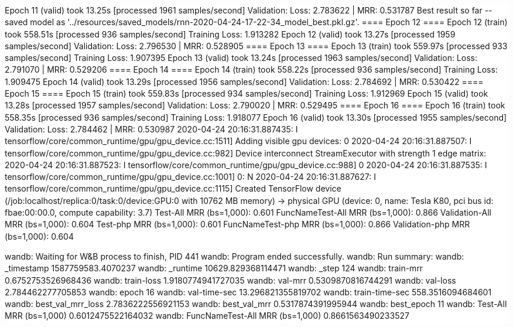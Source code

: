 Epoch 11 (valid) took 13.25s [processed 1961 samples/second]
Validation: Loss: 2.783622 | MRR: 0.531787
Best result so far -- saved model as '../resources/saved_models/rnn-2020-04-24-17-22-34_model_best.pkl.gz'.
==== Epoch 12 ====
Epoch 12 (train) took 558.51s [processed 936 samples/second]
Training Loss: 1.913282
Epoch 12 (valid) took 13.27s [processed 1959 samples/second]
Validation: Loss: 2.796530 | MRR: 0.528905
==== Epoch 13 ====
Epoch 13 (train) took 559.97s [processed 933 samples/second]
Training Loss: 1.907395
Epoch 13 (valid) took 13.24s [processed 1963 samples/second]
Validation: Loss: 2.791070 | MRR: 0.529206
==== Epoch 14 ====
Epoch 14 (train) took 558.22s [processed 936 samples/second]
Training Loss: 1.909475
Epoch 14 (valid) took 13.29s [processed 1956 samples/second]
Validation: Loss: 2.784692 | MRR: 0.530422
==== Epoch 15 ====
Epoch 15 (train) took 559.83s [processed 934 samples/second]
Training Loss: 1.912969
Epoch 15 (valid) took 13.28s [processed 1957 samples/second]
Validation: Loss: 2.790020 | MRR: 0.529495
==== Epoch 16 ====
Epoch 16 (train) took 558.35s [processed 936 samples/second]
Training Loss: 1.918077
Epoch 16 (valid) took 13.30s [processed 1955 samples/second]
Validation: Loss: 2.784462 | MRR: 0.530987
2020-04-24 20:16:31.887435: I tensorflow/core/common_runtime/gpu/gpu_device.cc:1511] Adding visible gpu devices: 0
2020-04-24 20:16:31.887507: I tensorflow/core/common_runtime/gpu/gpu_device.cc:982] Device interconnect StreamExecutor with strength
1 edge matrix:
2020-04-24 20:16:31.887523: I tensorflow/core/common_runtime/gpu/gpu_device.cc:988] 0
2020-04-24 20:16:31.887535: I tensorflow/core/common_runtime/gpu/gpu_device.cc:1001] 0: N
2020-04-24 20:16:31.887627: I tensorflow/core/common_runtime/gpu/gpu_device.cc:1115] Created TensorFlow device (/job:localhost/replica:0/task:0/device:GPU:0 with 10762 MB memory) -> physical GPU (device: 0, name: Tesla K80, pci bus id: fbae:00:00.0, compute capability: 3.7)
Test-All MRR (bs=1,000): 0.601
FuncNameTest-All MRR (bs=1,000): 0.866
Validation-All MRR (bs=1,000): 0.604
Test-php MRR (bs=1,000): 0.601
FuncNameTest-php MRR (bs=1,000): 0.866
Validation-php MRR (bs=1,000): 0.604

wandb: Waiting for W&B process to finish, PID 441
wandb: Program ended successfully.
wandb: Run summary:
wandb: \_timestamp 1587759583.4070237
wandb: \_runtime 10629.829368114471
wandb: \_step 124
wandb: train-mrr 0.6752753526968436
wandb: train-loss 1.9180774941727035
wandb: val-mrr 0.5309870816744291
wandb: val-loss 2.784462277705853
wandb: epoch 16
wandb: val-time-sec 13.296821355819702
wandb: train-time-sec 558.3516094684601
wandb: best_val_mrr_loss 2.7836222556921153
wandb: best_val_mrr 0.5317874391995944
wandb: best_epoch 11
wandb: Test-All MRR (bs=1,000) 0.6012475522164032
wandb: FuncNameTest-All MRR (bs=1,000) 0.8661563490233527